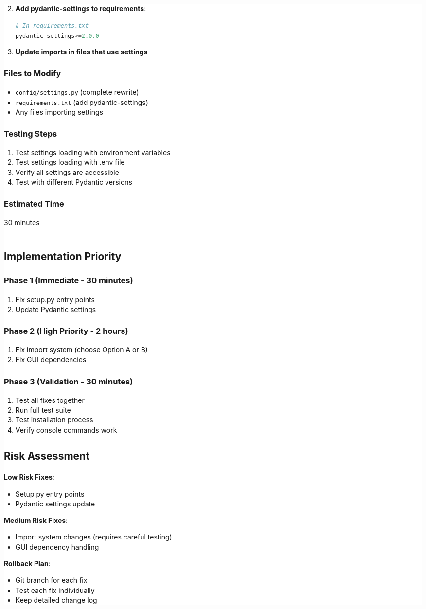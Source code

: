 2. **Add pydantic-settings to requirements**:
   ```python
   # In requirements.txt
   pydantic-settings>=2.0.0
   ```

3. **Update imports in files that use settings**

### Files to Modify
- `config/settings.py` (complete rewrite)
- `requirements.txt` (add pydantic-settings)
- Any files importing settings

### Testing Steps  
1. Test settings loading with environment variables
2. Test settings loading with .env file
3. Verify all settings are accessible
4. Test with different Pydantic versions

### Estimated Time
30 minutes

---

## Implementation Priority

### Phase 1 (Immediate - 30 minutes)
1. Fix setup.py entry points
2. Update Pydantic settings

### Phase 2 (High Priority - 2 hours)  
1. Fix import system (choose Option A or B)
2. Fix GUI dependencies

### Phase 3 (Validation - 30 minutes)
1. Test all fixes together
2. Run full test suite  
3. Test installation process
4. Verify console commands work

## Risk Assessment

**Low Risk Fixes**:
- Setup.py entry points
- Pydantic settings update

**Medium Risk Fixes**:
- Import system changes (requires careful testing)
- GUI dependency handling

**Rollback Plan**:
- Git branch for each fix
- Test each fix individually
- Keep detailed change log
